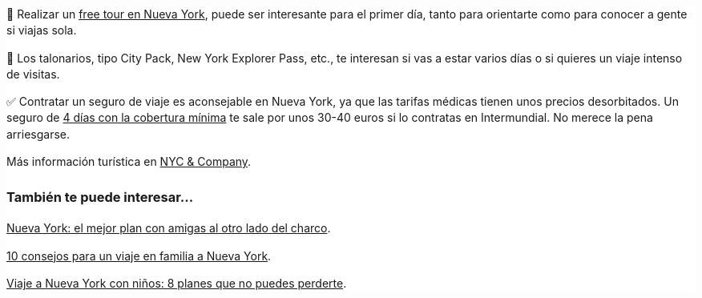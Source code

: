 📌 Realizar un [free tour en Nueva 
York](https://www.civitatis.com/es/nueva-york/free-tour-nueva-york/?aid=10211), puede 
ser interesante para el primer día, tanto para orientarte como para conocer a gente si 
viajas sola. 

📌 Los talonarios, tipo City Pack, New York Explorer Pass, etc., te interesan si vas a 
estar varios días o si quieres un viaje intenso de visitas. 

✅ Contratar un seguro de viaje es aconsejable en Nueva York, ya que las tarifas médicas 
tienen unos precios desorbitados. Un seguro de [4 días con la cobertura 
mínima](https://www.intermundial.es/afiliados/seguros-de-viaje?tduid=19e651518786da265b7b6522e8d59f79&utm_source=Tradedoubler&utm_medium=1&utm_campaign=General&utm_content=3132464&utm_term=23930012) 
te sale por unos 30-40 euros si lo contratas en Intermundial. No merece la pena 
arriesgarse. 

Más información turística en [NYC & Company](http://www.nycgo.com). 

### También te puede interesar...

[Nueva York: el mejor plan con amigas al otro lado del 
charco](https://etheriamagazine.com/2019/05/17/viaje-con-amigas-nueva-york-primavera/). 

[10 consejos para un viaje en familia a Nueva 
York](https://etheriamagazine.com/2018/07/28/consejos-para-viajar-en-familia-a-nueva-york/). 

[Viaje a Nueva York con niños: 8 planes que no puedes 
perderte](https://etheriamagazine.com/2018/07/23/8-planes-con-ninos-en-nueva-york/).
